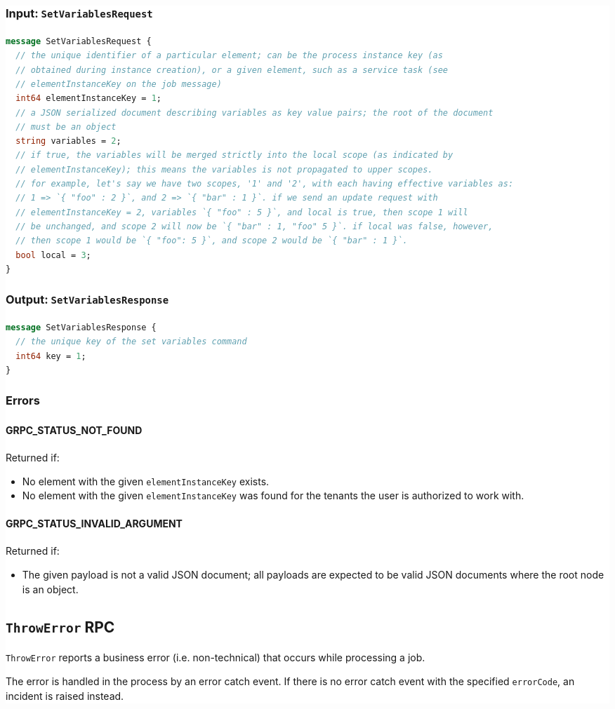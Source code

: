 ### Input: `SetVariablesRequest`

```protobuf
message SetVariablesRequest {
  // the unique identifier of a particular element; can be the process instance key (as
  // obtained during instance creation), or a given element, such as a service task (see
  // elementInstanceKey on the job message)
  int64 elementInstanceKey = 1;
  // a JSON serialized document describing variables as key value pairs; the root of the document
  // must be an object
  string variables = 2;
  // if true, the variables will be merged strictly into the local scope (as indicated by
  // elementInstanceKey); this means the variables is not propagated to upper scopes.
  // for example, let's say we have two scopes, '1' and '2', with each having effective variables as:
  // 1 => `{ "foo" : 2 }`, and 2 => `{ "bar" : 1 }`. if we send an update request with
  // elementInstanceKey = 2, variables `{ "foo" : 5 }`, and local is true, then scope 1 will
  // be unchanged, and scope 2 will now be `{ "bar" : 1, "foo" 5 }`. if local was false, however,
  // then scope 1 would be `{ "foo": 5 }`, and scope 2 would be `{ "bar" : 1 }`.
  bool local = 3;
}
```

### Output: `SetVariablesResponse`

```protobuf
message SetVariablesResponse {
  // the unique key of the set variables command
  int64 key = 1;
}
```

### Errors

#### GRPC_STATUS_NOT_FOUND

Returned if:

- No element with the given `elementInstanceKey` exists.
- No element with the given `elementInstanceKey` was found for the tenants the user is authorized to work with.

#### GRPC_STATUS_INVALID_ARGUMENT

Returned if:

- The given payload is not a valid JSON document; all payloads are expected to be
  valid JSON documents where the root node is an object.

## `ThrowError` RPC

`ThrowError` reports a business error (i.e. non-technical) that occurs while processing a job.

The error is handled in the process by an error catch event. If there is no error catch event with the specified `errorCode`, an incident is raised instead.
